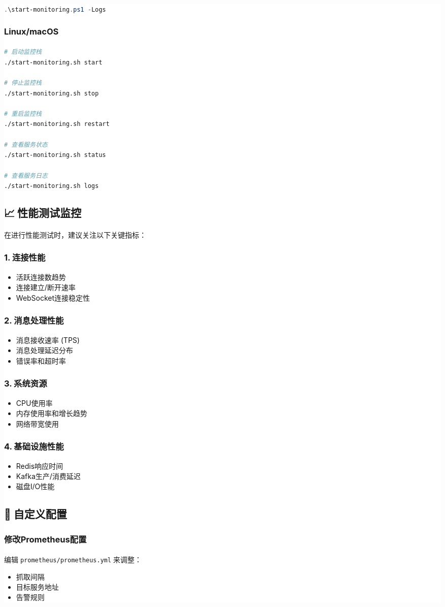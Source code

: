```powershell
.\start-monitoring.ps1 -Logs
```

### Linux/macOS
```bash
# 启动监控栈
./start-monitoring.sh start

# 停止监控栈
./start-monitoring.sh stop

# 重启监控栈
./start-monitoring.sh restart

# 查看服务状态
./start-monitoring.sh status

# 查看服务日志
./start-monitoring.sh logs
```

## 📈 性能测试监控

在进行性能测试时，建议关注以下关键指标：

### 1. 连接性能
- 活跃连接数趋势
- 连接建立/断开速率
- WebSocket连接稳定性

### 2. 消息处理性能
- 消息接收速率 (TPS)
- 消息处理延迟分布
- 错误率和超时率

### 3. 系统资源
- CPU使用率
- 内存使用率和增长趋势
- 网络带宽使用

### 4. 基础设施性能
- Redis响应时间
- Kafka生产/消费延迟
- 磁盘I/O性能

## 🔧 自定义配置

### 修改Prometheus配置
编辑 `prometheus/prometheus.yml` 来调整：
- 抓取间隔
- 目标服务地址
- 告警规则
